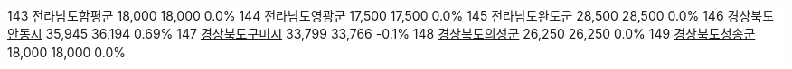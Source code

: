   <tr class="item">
    <td>143</td>
    <td><a href="/apt/전라남도함평군">전라남도함평군</a></td>
    <td>18,000</td>
    <td>18,000</td>
    <td>0.0%</td>
  </tr>

  <tr class="item">
    <td>144</td>
    <td><a href="/apt/전라남도영광군">전라남도영광군</a></td>
    <td>17,500</td>
    <td>17,500</td>
    <td>0.0%</td>
  </tr>

  <tr class="item">
    <td>145</td>
    <td><a href="/apt/전라남도완도군">전라남도완도군</a></td>
    <td>28,500</td>
    <td>28,500</td>
    <td>0.0%</td>
  </tr>

  <tr class="item">
    <td>146</td>
    <td><a href="/apt/경상북도안동시">경상북도안동시</a></td>
    <td>35,945</td>
    <td>36,194</td>
    <td>0.69%</td>
  </tr>

  <tr class="item">
    <td>147</td>
    <td><a href="/apt/경상북도구미시">경상북도구미시</a></td>
    <td>33,799</td>
    <td>33,766</td>
    <td>-0.1%</td>
  </tr>

  <tr class="item">
    <td>148</td>
    <td><a href="/apt/경상북도의성군">경상북도의성군</a></td>
    <td>26,250</td>
    <td>26,250</td>
    <td>0.0%</td>
  </tr>

  <tr class="item">
    <td>149</td>
    <td><a href="/apt/경상북도청송군">경상북도청송군</a></td>
    <td>18,000</td>
    <td>18,000</td>
    <td>0.0%</td>
  </tr>
